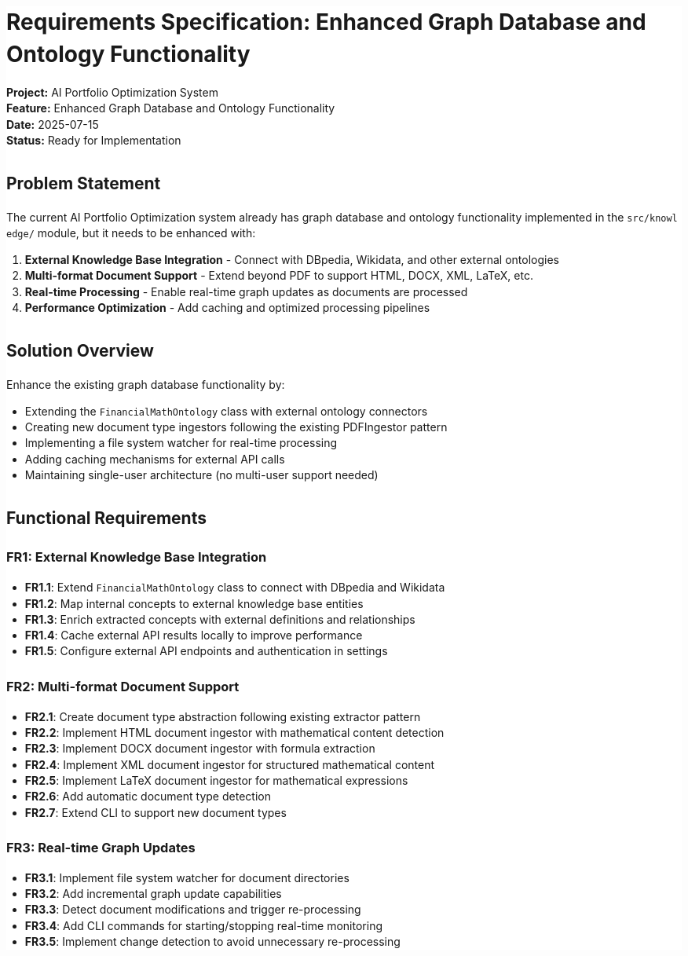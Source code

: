 # Requirements Specification: Enhanced Graph Database and Ontology Functionality

**Project:** AI Portfolio Optimization System  
**Feature:** Enhanced Graph Database and Ontology Functionality  
**Date:** 2025-07-15  
**Status:** Ready for Implementation

## Problem Statement

The current AI Portfolio Optimization system already has graph database and ontology functionality implemented in the `src/knowledge/` module, but it needs to be enhanced with:

1. **External Knowledge Base Integration** - Connect with DBpedia, Wikidata, and other external ontologies
2. **Multi-format Document Support** - Extend beyond PDF to support HTML, DOCX, XML, LaTeX, etc.
3. **Real-time Processing** - Enable real-time graph updates as documents are processed
4. **Performance Optimization** - Add caching and optimized processing pipelines

## Solution Overview

Enhance the existing graph database functionality by:
- Extending the `FinancialMathOntology` class with external ontology connectors
- Creating new document type ingestors following the existing PDFIngestor pattern
- Implementing a file system watcher for real-time processing
- Adding caching mechanisms for external API calls
- Maintaining single-user architecture (no multi-user support needed)

## Functional Requirements

### FR1: External Knowledge Base Integration
- **FR1.1**: Extend `FinancialMathOntology` class to connect with DBpedia and Wikidata
- **FR1.2**: Map internal concepts to external knowledge base entities
- **FR1.3**: Enrich extracted concepts with external definitions and relationships
- **FR1.4**: Cache external API results locally to improve performance
- **FR1.5**: Configure external API endpoints and authentication in settings

### FR2: Multi-format Document Support
- **FR2.1**: Create document type abstraction following existing extractor pattern
- **FR2.2**: Implement HTML document ingestor with mathematical content detection
- **FR2.3**: Implement DOCX document ingestor with formula extraction
- **FR2.4**: Implement XML document ingestor for structured mathematical content
- **FR2.5**: Implement LaTeX document ingestor for mathematical expressions
- **FR2.6**: Add automatic document type detection
- **FR2.7**: Extend CLI to support new document types

### FR3: Real-time Graph Updates
- **FR3.1**: Implement file system watcher for document directories
- **FR3.2**: Add incremental graph update capabilities
- **FR3.3**: Detect document modifications and trigger re-processing
- **FR3.4**: Add CLI commands for starting/stopping real-time monitoring
- **FR3.5**: Implement change detection to avoid unnecessary re-processing
